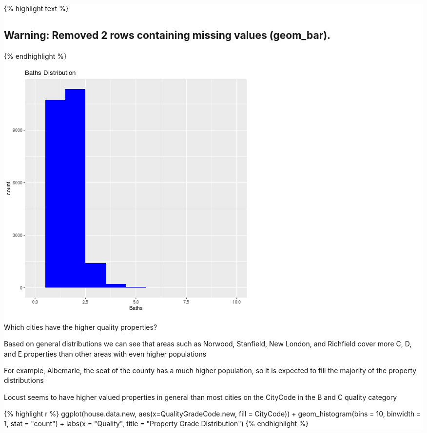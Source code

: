 

{% highlight text %}
## Warning: Removed 2 rows containing missing values (geom_bar).
{% endhighlight %}

![plot of chunk unnamed-chunk-14](/https://dillonmabry.github.io//images/stanly-county-housing-dataunnamed-chunk-14-1.png)

Which cities have the higher quality properties?

Based on general distributions we can see that areas such as Norwood, Stanfield, New London, and Richfield cover more C, D, and E properties than other areas with even higher populations

For example, Albemarle, the seat of the county has a much higher population, so it is expected to fill the majority of the property distributions

Locust seems to have higher valued properties in general than most cities on the CityCode in the B and C quality category


{% highlight r %}
ggplot(house.data.new, aes(x=QualityGradeCode.new, fill = CityCode)) +
    geom_histogram(bins = 10, binwidth = 1, stat = "count") +
    labs(x = "Quality",
       title = "Property Grade Distribution")
{% endhighlight %}
